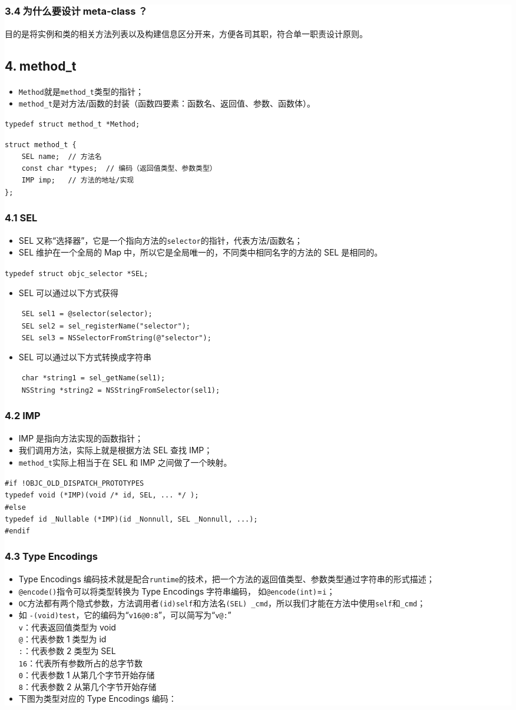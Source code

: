 ### 3.4 为什么要设计 meta-class ？
目的是将实例和类的相关方法列表以及构建信息区分开来，方便各司其职，符合单一职责设计原则。


## 4. method_t
* `Method`就是`method_t`类型的指针；
* `method_t`是对方法/函数的封装（函数四要素：函数名、返回值、参数、函数体）。
```
typedef struct method_t *Method;
```
```objc
struct method_t {
    SEL name;  // 方法名
    const char *types;  // 编码（返回值类型、参数类型）
    IMP imp;   // 方法的地址/实现
};
```
### 4.1 SEL
* SEL 又称“选择器”，它是一个指向方法的`selector`的指针，代表方法/函数名；
* SEL 维护在一个全局的 Map 中，所以它是全局唯一的，不同类中相同名字的方法的 SEL 是相同的。
```objc
typedef struct objc_selector *SEL;
```
* SEL 可以通过以下方式获得
```objc
    SEL sel1 = @selector(selector);
    SEL sel2 = sel_registerName("selector");
    SEL sel3 = NSSelectorFromString(@"selector");
```
* SEL 可以通过以下方式转换成字符串
```objc
    char *string1 = sel_getName(sel1);
    NSString *string2 = NSStringFromSelector(sel1);
```
### 4.2 IMP
* IMP 是指向方法实现的函数指针；
* 我们调用方法，实际上就是根据方法 SEL 查找 IMP；
* `method_t`实际上相当于在 SEL 和 IMP 之间做了一个映射。
```objc
#if !OBJC_OLD_DISPATCH_PROTOTYPES
typedef void (*IMP)(void /* id, SEL, ... */ ); 
#else
typedef id _Nullable (*IMP)(id _Nonnull, SEL _Nonnull, ...); 
#endif
```
### 4.3 Type Encodings
* Type Encodings 编码技术就是配合`runtime`的技术，把一个方法的返回值类型、参数类型通过字符串的形式描述；
* `@encode()`指令可以将类型转换为 Type Encodings 字符串编码，
如`@encode(int)`=`i`；
* `OC`方法都有两个隐式参数，方法调用者`(id)self`和方法名`(SEL) _cmd`，所以我们才能在方法中使用`self`和`_cmd`；
* 如 `-(void)test`，它的编码为“`v16@0:8`”，可以简写为“`v@:`”
<br>`v`：代表返回值类型为 void
<br>`@`：代表参数 1 类型为 id
<br>`:`：代表参数 2 类型为 SEL
<br>`16`：代表所有参数所占的总字节数
<br>`0`：代表参数 1 从第几个字节开始存储
<br>`8`：代表参数 2 从第几个字节开始存储
* 下图为类型对应的 Type Encodings 编码：
